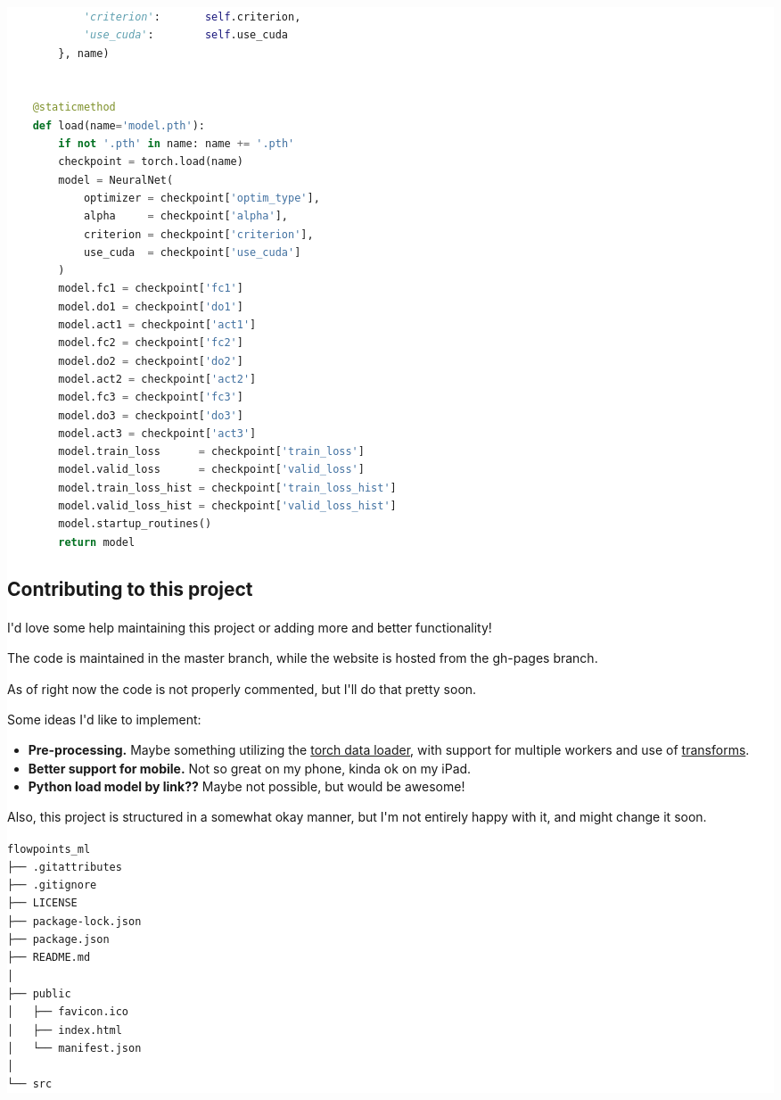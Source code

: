 ```python
            'criterion':       self.criterion,
            'use_cuda':        self.use_cuda
        }, name)


    @staticmethod
    def load(name='model.pth'):
        if not '.pth' in name: name += '.pth'
        checkpoint = torch.load(name)
        model = NeuralNet(
            optimizer = checkpoint['optim_type'],
            alpha     = checkpoint['alpha'],
            criterion = checkpoint['criterion'],
            use_cuda  = checkpoint['use_cuda']
        )
        model.fc1 = checkpoint['fc1']
        model.do1 = checkpoint['do1']
        model.act1 = checkpoint['act1']
        model.fc2 = checkpoint['fc2']
        model.do2 = checkpoint['do2']
        model.act2 = checkpoint['act2']
        model.fc3 = checkpoint['fc3']
        model.do3 = checkpoint['do3']
        model.act3 = checkpoint['act3']
        model.train_loss      = checkpoint['train_loss']
        model.valid_loss      = checkpoint['valid_loss']
        model.train_loss_hist = checkpoint['train_loss_hist']
        model.valid_loss_hist = checkpoint['valid_loss_hist']
        model.startup_routines()
        return model
```

## Contributing to this project
I'd love some help maintaining this project or adding more and better functionality!

The code is maintained in the master branch, while the website is hosted from the gh-pages branch.

As of right now the code is not properly commented, but I'll do that pretty soon.

Some ideas I'd like to implement:

- __Pre-processing.__ Maybe something utilizing the [torch data loader](https://pytorch.org/docs/stable/data.html#torch.utils.data.DataLoader), with support for multiple workers and use of [transforms](https://pytorch.org/docs/stable/torchvision/transforms.html).
- __Better support for mobile.__ Not so great on my phone, kinda ok on my iPad.
- __Python load model by link??__ Maybe not possible, but would be awesome!

Also, this project is structured in a somewhat okay manner, but I'm not entirely happy with it, and might change it soon.

```
flowpoints_ml
├── .gitattributes
├── .gitignore
├── LICENSE
├── package-lock.json
├── package.json
├── README.md
│
├── public
│   ├── favicon.ico
│   ├── index.html
│   └── manifest.json
│
└── src
```